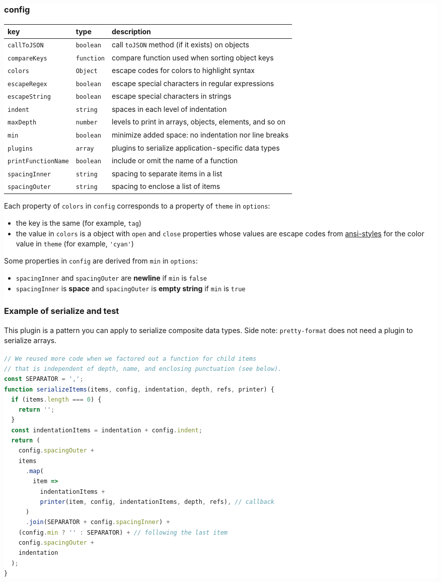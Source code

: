 ### config


| key                 | type      | description                                             |
| :------------------ | :-------- | :------------------------------------------------------ |
| `callToJSON`        | `boolean` | call `toJSON` method (if it exists) on objects          |
| `compareKeys`       | `function`| compare function used when sorting object keys          |
| `colors`            | `Object`  | escape codes for colors to highlight syntax             |
| `escapeRegex`       | `boolean` | escape special characters in regular expressions        |
| `escapeString`      | `boolean` | escape special characters in strings                    |
| `indent`            | `string`  | spaces in each level of indentation                     |
| `maxDepth`          | `number`  | levels to print in arrays, objects, elements, and so on |
| `min`               | `boolean` | minimize added space: no indentation nor line breaks    |
| `plugins`           | `array`   | plugins to serialize application-specific data types    |
| `printFunctionName` | `boolean` | include or omit the name of a function                  |
| `spacingInner`      | `string`  | spacing to separate items in a list                     |
| `spacingOuter`      | `string`  | spacing to enclose a list of items                      |

Each property of `colors` in `config` corresponds to a property of `theme` in `options`:

- the key is the same (for example, `tag`)
- the value in `colors` is a object with `open` and `close` properties whose values are escape codes from [ansi-styles](https://github.com/chalk/ansi-styles) for the color value in `theme` (for example, `'cyan'`)

Some properties in `config` are derived from `min` in `options`:

- `spacingInner` and `spacingOuter` are **newline** if `min` is `false`
- `spacingInner` is **space** and `spacingOuter` is **empty string** if `min` is `true`

### Example of serialize and test

This plugin is a pattern you can apply to serialize composite data types. Side note: `pretty-format` does not need a plugin to serialize arrays.

```js
// We reused more code when we factored out a function for child items
// that is independent of depth, name, and enclosing punctuation (see below).
const SEPARATOR = ',';
function serializeItems(items, config, indentation, depth, refs, printer) {
  if (items.length === 0) {
    return '';
  }
  const indentationItems = indentation + config.indent;
  return (
    config.spacingOuter +
    items
      .map(
        item =>
          indentationItems +
          printer(item, config, indentationItems, depth, refs), // callback
      )
      .join(SEPARATOR + config.spacingInner) +
    (config.min ? '' : SEPARATOR) + // following the last item
    config.spacingOuter +
    indentation
  );
}
```
